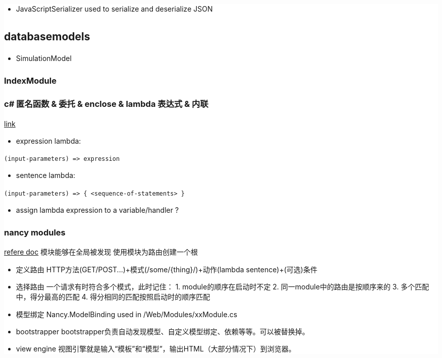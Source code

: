 * JavaScriptSerializer used to serialize and deserialize JSON


## databasemodels 

* SimulationModel


### IndexModule




###  c# 匿名函数 & 委托 & enclose &  lambda 表达式 & 内联

[link](https://docs.microsoft.com/zh-cn/dotnet/csharp/programming-guide/statements-expressions-operators/anonymous-functions)


* expression lambda: 

```shell
(input-parameters) => expression
```

* sentence lambda: 

```shell
(input-parameters) => { <sequence-of-statements> }
```


* assign lambda expression to a variable/handler ?



### nancy modules 

[refere doc](http://liulixiang1988.github.io/nancy-webkuang-jia.html#_1)
模块能够在全局被发现
使用模块为路由创建一个根

* 定义路由
HTTP方法(GET/POST...)+模式(/some/{thing}/)+动作(lambda sentence)+(可选)条件

* 选择路由
一个请求有时符合多个模式，此时记住： 1. module的顺序在启动时不定 2. 同一module中的路由是按顺序来的 3. 多个匹配中，得分最高的匹配 4. 得分相同的匹配按照启动时的顺序匹配


* 模型绑定
Nancy.ModelBinding
used in  /Web/Modules/xxModule.cs 

* bootstrapper 
bootstrapper负责自动发现模型、自定义模型绑定、依赖等等。可以被替换掉。


* view engine 
视图引擎就是输入“模板”和“模型”，输出HTML（大部分情况下）到浏览器。



